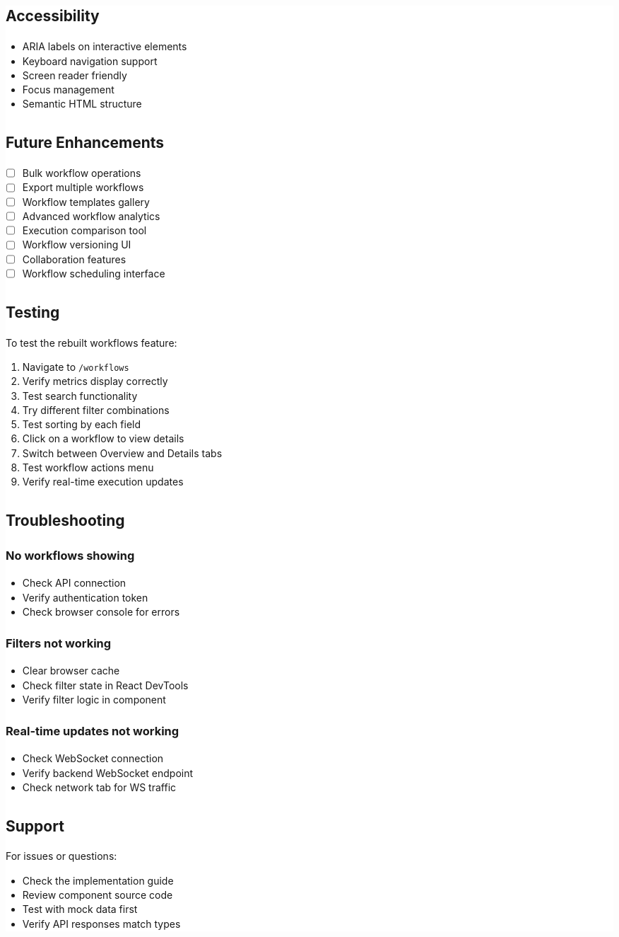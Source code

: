 ## Accessibility

- ARIA labels on interactive elements
- Keyboard navigation support
- Screen reader friendly
- Focus management
- Semantic HTML structure

## Future Enhancements

- [ ] Bulk workflow operations
- [ ] Export multiple workflows
- [ ] Workflow templates gallery
- [ ] Advanced workflow analytics
- [ ] Execution comparison tool
- [ ] Workflow versioning UI
- [ ] Collaboration features
- [ ] Workflow scheduling interface

## Testing

To test the rebuilt workflows feature:

1. Navigate to `/workflows`
2. Verify metrics display correctly
3. Test search functionality
4. Try different filter combinations
5. Test sorting by each field
6. Click on a workflow to view details
7. Switch between Overview and Details tabs
8. Test workflow actions menu
9. Verify real-time execution updates

## Troubleshooting

### No workflows showing
- Check API connection
- Verify authentication token
- Check browser console for errors

### Filters not working
- Clear browser cache
- Check filter state in React DevTools
- Verify filter logic in component

### Real-time updates not working
- Check WebSocket connection
- Verify backend WebSocket endpoint
- Check network tab for WS traffic

## Support

For issues or questions:
- Check the implementation guide
- Review component source code
- Test with mock data first
- Verify API responses match types
